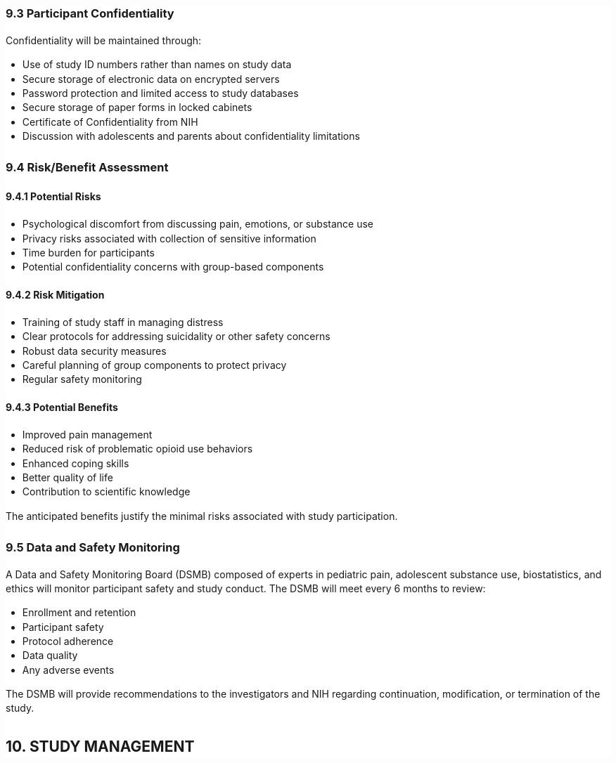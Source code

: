 ### 9.3 Participant Confidentiality

Confidentiality will be maintained through:
- Use of study ID numbers rather than names on study data
- Secure storage of electronic data on encrypted servers
- Password protection and limited access to study databases
- Secure storage of paper forms in locked cabinets
- Certificate of Confidentiality from NIH
- Discussion with adolescents and parents about confidentiality limitations

### 9.4 Risk/Benefit Assessment

#### 9.4.1 Potential Risks

- Psychological discomfort from discussing pain, emotions, or substance use
- Privacy risks associated with collection of sensitive information
- Time burden for participants
- Potential confidentiality concerns with group-based components

#### 9.4.2 Risk Mitigation

- Training of study staff in managing distress
- Clear protocols for addressing suicidality or other safety concerns
- Robust data security measures
- Careful planning of group components to protect privacy
- Regular safety monitoring

#### 9.4.3 Potential Benefits

- Improved pain management
- Reduced risk of problematic opioid use behaviors
- Enhanced coping skills
- Better quality of life
- Contribution to scientific knowledge

The anticipated benefits justify the minimal risks associated with study participation.

### 9.5 Data and Safety Monitoring

A Data and Safety Monitoring Board (DSMB) composed of experts in pediatric pain, adolescent substance use, biostatistics, and ethics will monitor participant safety and study conduct. The DSMB will meet every 6 months to review:
- Enrollment and retention
- Participant safety
- Protocol adherence
- Data quality
- Any adverse events

The DSMB will provide recommendations to the investigators and NIH regarding continuation, modification, or termination of the study.

## 10. STUDY MANAGEMENT
